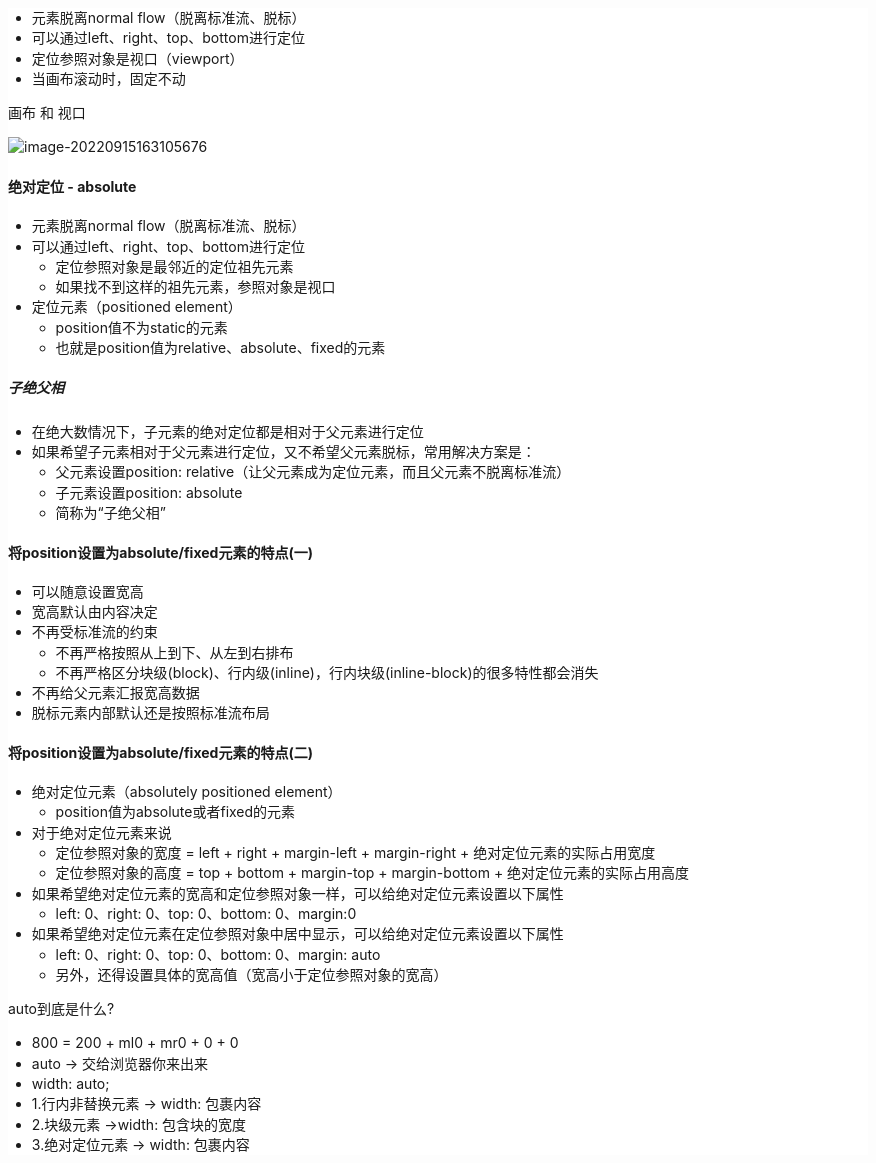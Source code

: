 * 元素脱离normal flow（脱离标准流、脱标）
* 可以通过left、right、top、bottom进行定位
* 定位参照对象是视口（viewport）
*  当画布滚动时，固定不动

画布 和 视口

![image-20220915163105676](https://typorayyds.oss-cn-beijing.aliyuncs.com/img/202209151631758.png)

#### 绝对定位 - absolute

* 元素脱离normal flow（脱离标准流、脱标）
* 可以通过left、right、top、bottom进行定位 
  * 定位参照对象是最邻近的定位祖先元素
  * 如果找不到这样的祖先元素，参照对象是视口
* 定位元素（positioned element）
  *  position值不为static的元素
  *  也就是position值为relative、absolute、fixed的元素

##### 子绝父相

* 在绝大数情况下，子元素的绝对定位都是相对于父元素进行定位
* 如果希望子元素相对于父元素进行定位，又不希望父元素脱标，常用解决方案是： 
  * 父元素设置position: relative（让父元素成为定位元素，而且父元素不脱离标准流） 
  * 子元素设置position: absolute 
  * 简称为“子绝父相”

#### 将position设置为absolute/fixed元素的特点(一)

*  可以随意设置宽高
*  宽高默认由内容决定
* 不再受标准流的约束 
  * 不再严格按照从上到下、从左到右排布 
  * 不再严格区分块级(block)、行内级(inline)，行内块级(inline-block)的很多特性都会消失
* 不再给父元素汇报宽高数据
* 脱标元素内部默认还是按照标准流布局

#### 将position设置为absolute/fixed元素的特点(二)

* 绝对定位元素（absolutely positioned element） 
  * position值为absolute或者fixed的元素
* 对于绝对定位元素来说
  * 定位参照对象的宽度 = left + right + margin-left + margin-right + 绝对定位元素的实际占用宽度 
  * 定位参照对象的高度 = top + bottom + margin-top + margin-bottom + 绝对定位元素的实际占用高度
* 如果希望绝对定位元素的宽高和定位参照对象一样，可以给绝对定位元素设置以下属性
  * left: 0、right: 0、top: 0、bottom: 0、margin:0
* 如果希望绝对定位元素在定位参照对象中居中显示，可以给绝对定位元素设置以下属性 
  *  left: 0、right: 0、top: 0、bottom: 0、margin: auto 
  * 另外，还得设置具体的宽高值（宽高小于定位参照对象的宽高）

auto到底是什么?

* 800 = 200 + ml0 + mr0 + 0 + 0
* auto -> 交给浏览器你来出来
* width: auto;
* 1.行内非替换元素 -> width: 包裹内容
* 2.块级元素 ->width: 包含块的宽度
* 3.绝对定位元素 -> width: 包裹内容
